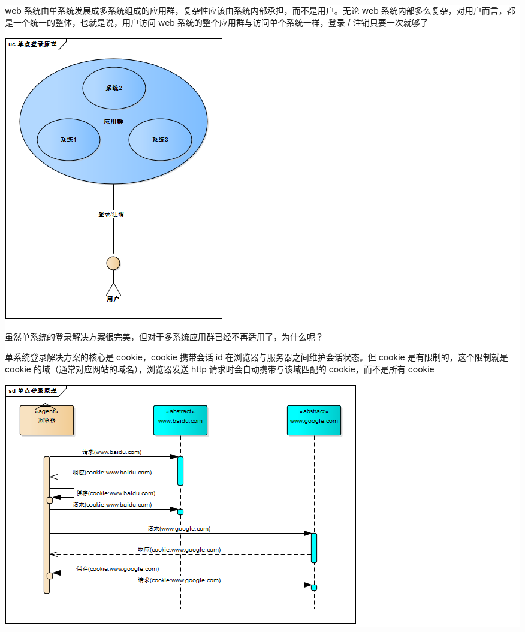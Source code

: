 web 系统由单系统发展成多系统组成的应用群，复杂性应该由系统内部承担，而不是用户。无论 web 系统内部多么复杂，对用户而言，都是一个统一的整体，也就是说，用户访问 web 系统的整个应用群与访问单个系统一样，登录 / 注销只要一次就够了

[![](./assets/7119bf7c935fee2a94e0a03ff0b3e9d3.png)](http://images2015.cnblogs.com/blog/797930/201611/797930-20161129155237240-1462133891.png)

虽然单系统的登录解决方案很完美，但对于多系统应用群已经不再适用了，为什么呢？

单系统登录解决方案的核心是 cookie，cookie 携带会话 id 在浏览器与服务器之间维护会话状态。但 cookie 是有限制的，这个限制就是 cookie 的域（通常对应网站的域名），浏览器发送 http 请求时会自动携带与该域匹配的 cookie，而不是所有 cookie

[![](./assets/2f75b6bc833a242d191d0520ad380247.png)](http://images2015.cnblogs.com/blog/797930/201611/797930-20161129155238365-788619473.png)
